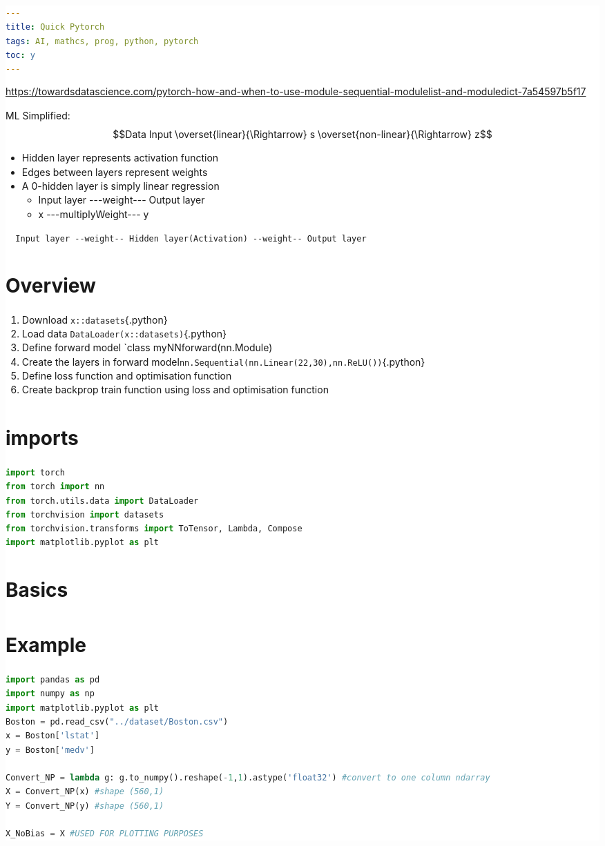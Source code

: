 ```yaml
---
title: Quick Pytorch
tags: AI, mathcs, prog, python, pytorch
toc: y
---
```


https://towardsdatascience.com/pytorch-how-and-when-to-use-module-sequential-modulelist-and-moduledict-7a54597b5f17

ML Simplified:
$$Data Input \overset{linear}{\Rightarrow} s \overset{non-linear}{\Rightarrow} z$$

* Hidden layer represents activation function
* Edges between layers represent weights
* A 0-hidden layer is simply linear regression
  * Input layer ---weight--- Output layer
  * x ---multiplyWeight--- y


```text
  Input layer --weight-- Hidden layer(Activation) --weight-- Output layer

```

# Overview

1. Download `x::datasets`{.python}
2. Load data `DataLoader(x::datasets)`{.python} 
3. Define forward model `class myNNforward(nn.Module) 
4. Create the layers in forward model`nn.Sequential(nn.Linear(22,30),nn.ReLU())`{.python}
5. Define loss function and optimisation function
6. Create backprop train function using loss and optimisation function

# imports

```python
import torch
from torch import nn
from torch.utils.data import DataLoader
from torchvision import datasets
from torchvision.transforms import ToTensor, Lambda, Compose
import matplotlib.pyplot as plt
```
# Basics

# Example

```py
import pandas as pd
import numpy as np
import matplotlib.pyplot as plt
Boston = pd.read_csv("../dataset/Boston.csv")
x = Boston['lstat']
y = Boston['medv']

Convert_NP = lambda g: g.to_numpy().reshape(-1,1).astype('float32') #convert to one column ndarray
X = Convert_NP(x) #shape (560,1)
Y = Convert_NP(y) #shape (560,1)

X_NoBias = X #USED FOR PLOTTING PURPOSES

```